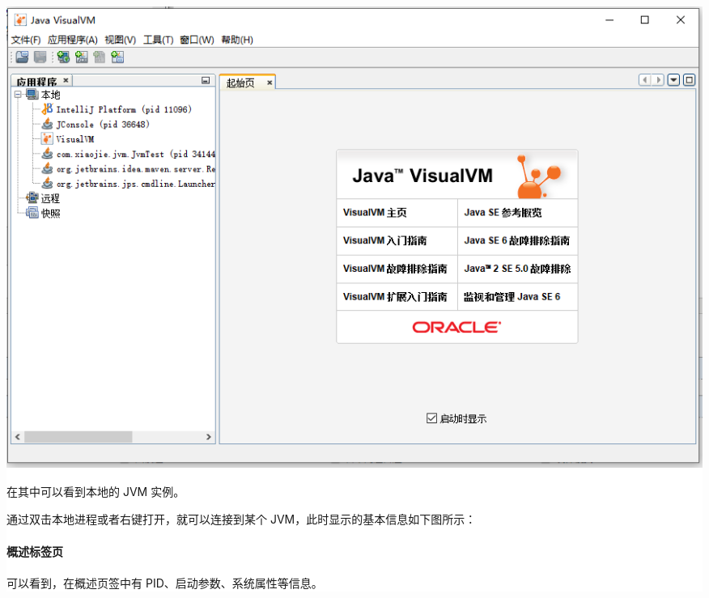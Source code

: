 ![img](images/03-JVM监控及诊断工具-GUI篇/1708060-20211124210927991-461344470.png)

在其中可以看到本地的 JVM 实例。

通过双击本地进程或者右键打开，就可以连接到某个 JVM，此时显示的基本信息如下图所示：

#### **概述标签页**

可以看到，在概述页签中有 PID、启动参数、系统属性等信息。
